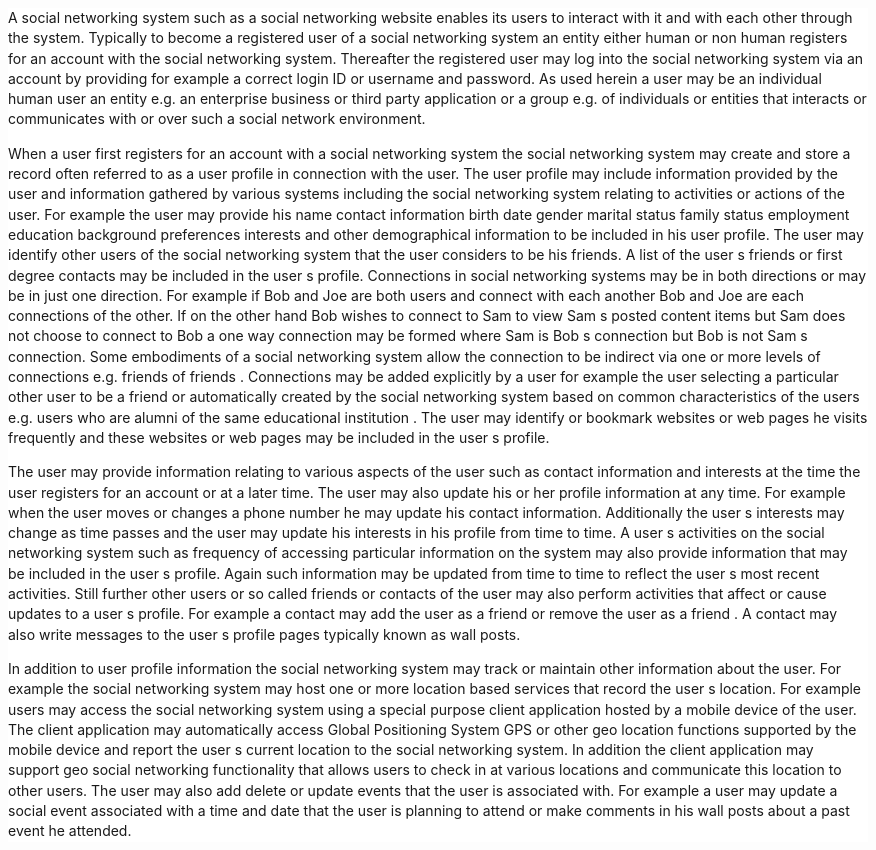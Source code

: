 A social networking system such as a social networking website enables its users to interact with it and with each other through the system. Typically to become a registered user of a social networking system an entity either human or non human registers for an account with the social networking system. Thereafter the registered user may log into the social networking system via an account by providing for example a correct login ID or username and password. As used herein a user may be an individual human user an entity e.g. an enterprise business or third party application or a group e.g. of individuals or entities that interacts or communicates with or over such a social network environment.

When a user first registers for an account with a social networking system the social networking system may create and store a record often referred to as a user profile in connection with the user. The user profile may include information provided by the user and information gathered by various systems including the social networking system relating to activities or actions of the user. For example the user may provide his name contact information birth date gender marital status family status employment education background preferences interests and other demographical information to be included in his user profile. The user may identify other users of the social networking system that the user considers to be his friends. A list of the user s friends or first degree contacts may be included in the user s profile. Connections in social networking systems may be in both directions or may be in just one direction. For example if Bob and Joe are both users and connect with each another Bob and Joe are each connections of the other. If on the other hand Bob wishes to connect to Sam to view Sam s posted content items but Sam does not choose to connect to Bob a one way connection may be formed where Sam is Bob s connection but Bob is not Sam s connection. Some embodiments of a social networking system allow the connection to be indirect via one or more levels of connections e.g. friends of friends . Connections may be added explicitly by a user for example the user selecting a particular other user to be a friend or automatically created by the social networking system based on common characteristics of the users e.g. users who are alumni of the same educational institution . The user may identify or bookmark websites or web pages he visits frequently and these websites or web pages may be included in the user s profile.

The user may provide information relating to various aspects of the user such as contact information and interests at the time the user registers for an account or at a later time. The user may also update his or her profile information at any time. For example when the user moves or changes a phone number he may update his contact information. Additionally the user s interests may change as time passes and the user may update his interests in his profile from time to time. A user s activities on the social networking system such as frequency of accessing particular information on the system may also provide information that may be included in the user s profile. Again such information may be updated from time to time to reflect the user s most recent activities. Still further other users or so called friends or contacts of the user may also perform activities that affect or cause updates to a user s profile. For example a contact may add the user as a friend or remove the user as a friend . A contact may also write messages to the user s profile pages typically known as wall posts.

In addition to user profile information the social networking system may track or maintain other information about the user. For example the social networking system may host one or more location based services that record the user s location. For example users may access the social networking system using a special purpose client application hosted by a mobile device of the user. The client application may automatically access Global Positioning System GPS or other geo location functions supported by the mobile device and report the user s current location to the social networking system. In addition the client application may support geo social networking functionality that allows users to check in at various locations and communicate this location to other users. The user may also add delete or update events that the user is associated with. For example a user may update a social event associated with a time and date that the user is planning to attend or make comments in his wall posts about a past event he attended.
